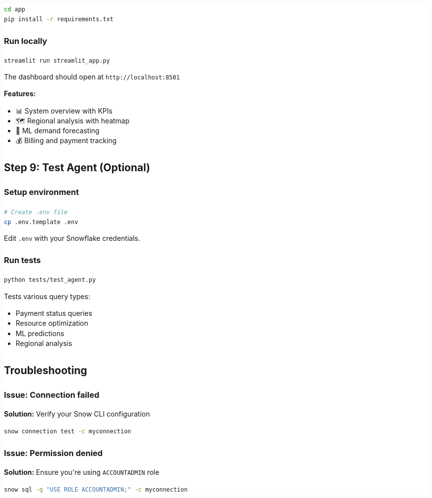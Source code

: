 ```bash
cd app
pip install -r requirements.txt
```

### Run locally

```bash
streamlit run streamlit_app.py
```

The dashboard should open at `http://localhost:8501`

**Features:**
- 📊 System overview with KPIs
- 🗺️ Regional analysis with heatmap
- 🔮 ML demand forecasting
- 💰 Billing and payment tracking

## Step 9: Test Agent (Optional)

### Setup environment

```bash
# Create .env file
cp .env.template .env
```

Edit `.env` with your Snowflake credentials.

### Run tests

```bash
python tests/test_agent.py
```

Tests various query types:
- Payment status queries
- Resource optimization
- ML predictions
- Regional analysis

## Troubleshooting

### Issue: Connection failed

**Solution:** Verify your Snow CLI configuration
```bash
snow connection test -c myconnection
```

### Issue: Permission denied

**Solution:** Ensure you're using `ACCOUNTADMIN` role
```bash
snow sql -q "USE ROLE ACCOUNTADMIN;" -c myconnection
```
